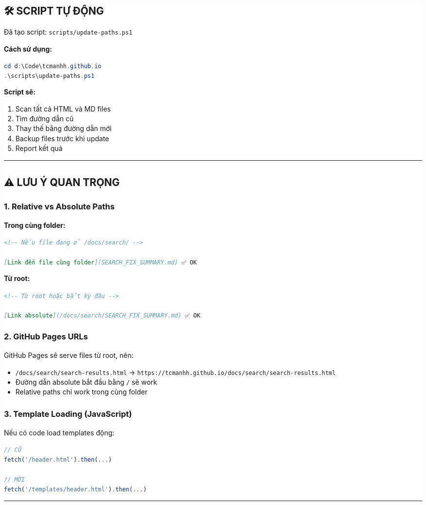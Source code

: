 
## 🛠️ SCRIPT TỰ ĐỘNG

Đã tạo script: `scripts/update-paths.ps1`

**Cách sử dụng:**

```powershell
cd d:\Code\tcmanhh.github.io
.\scripts\update-paths.ps1
```

**Script sẽ:**

1. Scan tất cả HTML và MD files
2. Tìm đường dẫn cũ
3. Thay thế bằng đường dẫn mới
4. Backup files trước khi update
5. Report kết quả

---

## ⚠️ LƯU Ý QUAN TRỌNG

### 1. Relative vs Absolute Paths

**Trong cùng folder:**

```markdown
<!-- Nếu file đang ở /docs/search/ -->

[Link đến file cùng folder](SEARCH_FIX_SUMMARY.md) ✅ OK
```

**Từ root:**

```markdown
<!-- Từ root hoặc bất kỳ đâu -->

[Link absolute](/docs/search/SEARCH_FIX_SUMMARY.md) ✅ OK
```

### 2. GitHub Pages URLs

GitHub Pages sẽ serve files từ root, nên:

- `/docs/search/search-results.html` → `https://tcmanhh.github.io/docs/search/search-results.html`
- Đường dẫn absolute bắt đầu bằng `/` sẽ work
- Relative paths chỉ work trong cùng folder

### 3. Template Loading (JavaScript)

Nếu có code load templates động:

```javascript
// CŨ
fetch('/header.html').then(...)

// MỚI
fetch('/templates/header.html').then(...)
```

---